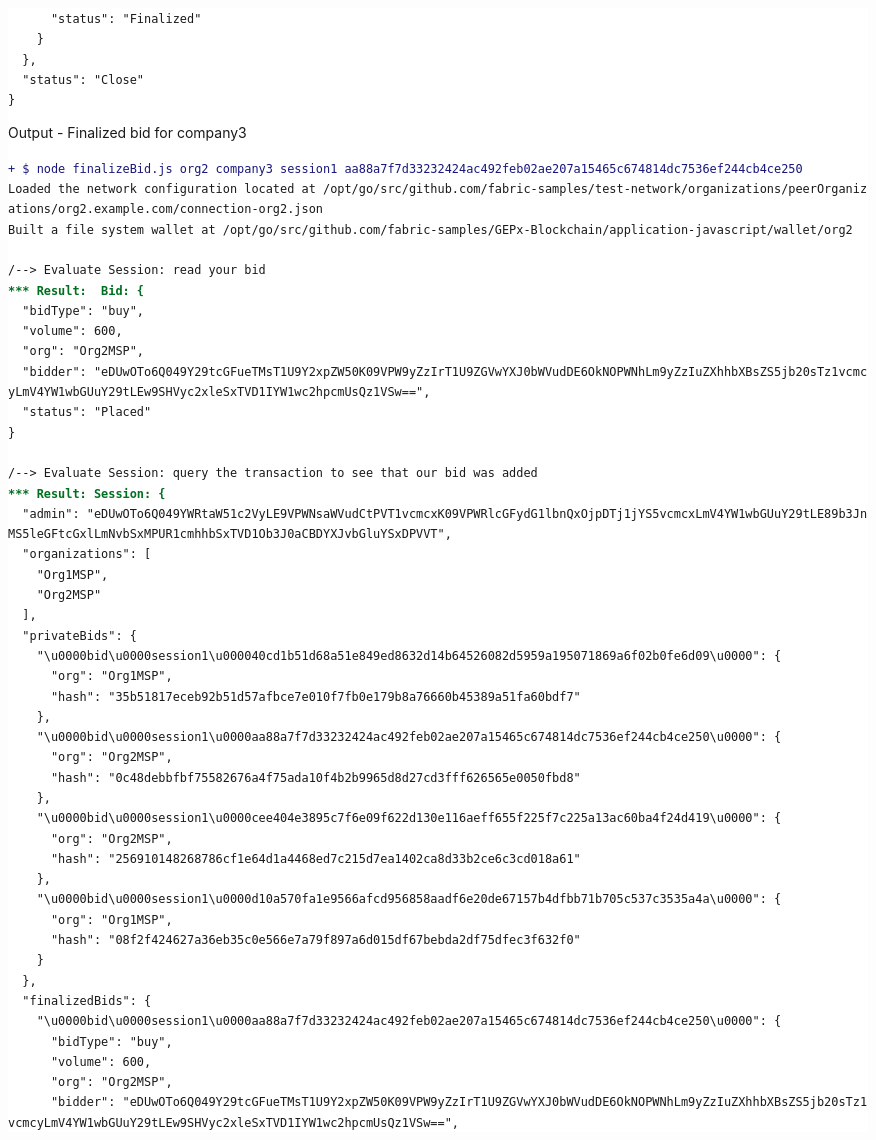 ```diff
      "status": "Finalized"
    }
  },
  "status": "Close"
}
```

Output - Finalized bid for company3
```diff
+ $ node finalizeBid.js org2 company3 session1 aa88a7f7d33232424ac492feb02ae207a15465c674814dc7536ef244cb4ce250
Loaded the network configuration located at /opt/go/src/github.com/fabric-samples/test-network/organizations/peerOrganizations/org2.example.com/connection-org2.json
Built a file system wallet at /opt/go/src/github.com/fabric-samples/GEPx-Blockchain/application-javascript/wallet/org2

/--> Evaluate Session: read your bid
*** Result:  Bid: {
  "bidType": "buy",
  "volume": 600,
  "org": "Org2MSP",
  "bidder": "eDUwOTo6Q049Y29tcGFueTMsT1U9Y2xpZW50K09VPW9yZzIrT1U9ZGVwYXJ0bWVudDE6OkNOPWNhLm9yZzIuZXhhbXBsZS5jb20sTz1vcmcyLmV4YW1wbGUuY29tLEw9SHVyc2xleSxTVD1IYW1wc2hpcmUsQz1VSw==",
  "status": "Placed"
}

/--> Evaluate Session: query the transaction to see that our bid was added
*** Result: Session: {
  "admin": "eDUwOTo6Q049YWRtaW51c2VyLE9VPWNsaWVudCtPVT1vcmcxK09VPWRlcGFydG1lbnQxOjpDTj1jYS5vcmcxLmV4YW1wbGUuY29tLE89b3JnMS5leGFtcGxlLmNvbSxMPUR1cmhhbSxTVD1Ob3J0aCBDYXJvbGluYSxDPVVT",
  "organizations": [
    "Org1MSP",
    "Org2MSP"
  ],
  "privateBids": {
    "\u0000bid\u0000session1\u000040cd1b51d68a51e849ed8632d14b64526082d5959a195071869a6f02b0fe6d09\u0000": {
      "org": "Org1MSP",
      "hash": "35b51817eceb92b51d57afbce7e010f7fb0e179b8a76660b45389a51fa60bdf7"
    },
    "\u0000bid\u0000session1\u0000aa88a7f7d33232424ac492feb02ae207a15465c674814dc7536ef244cb4ce250\u0000": {
      "org": "Org2MSP",
      "hash": "0c48debbfbf75582676a4f75ada10f4b2b9965d8d27cd3fff626565e0050fbd8"
    },
    "\u0000bid\u0000session1\u0000cee404e3895c7f6e09f622d130e116aeff655f225f7c225a13ac60ba4f24d419\u0000": {
      "org": "Org2MSP",
      "hash": "256910148268786cf1e64d1a4468ed7c215d7ea1402ca8d33b2ce6c3cd018a61"
    },
    "\u0000bid\u0000session1\u0000d10a570fa1e9566afcd956858aadf6e20de67157b4dfbb71b705c537c3535a4a\u0000": {
      "org": "Org1MSP",
      "hash": "08f2f424627a36eb35c0e566e7a79f897a6d015df67bebda2df75dfec3f632f0"
    }
  },
  "finalizedBids": {
    "\u0000bid\u0000session1\u0000aa88a7f7d33232424ac492feb02ae207a15465c674814dc7536ef244cb4ce250\u0000": {
      "bidType": "buy",
      "volume": 600,
      "org": "Org2MSP",
      "bidder": "eDUwOTo6Q049Y29tcGFueTMsT1U9Y2xpZW50K09VPW9yZzIrT1U9ZGVwYXJ0bWVudDE6OkNOPWNhLm9yZzIuZXhhbXBsZS5jb20sTz1vcmcyLmV4YW1wbGUuY29tLEw9SHVyc2xleSxTVD1IYW1wc2hpcmUsQz1VSw==",
```